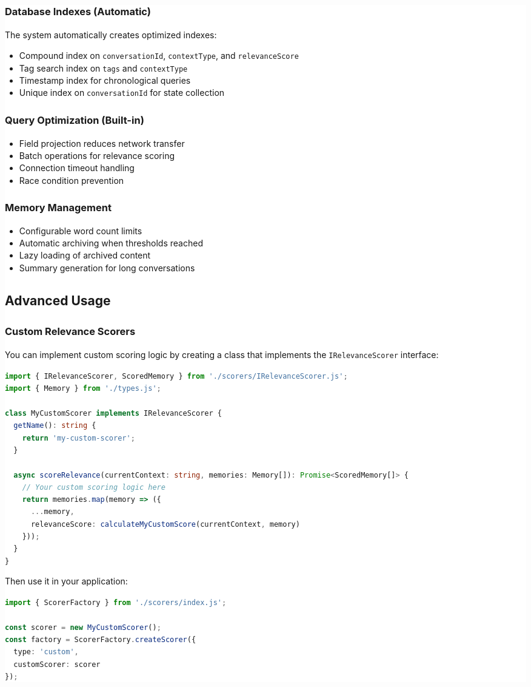 ### Database Indexes (Automatic)

The system automatically creates optimized indexes:
- Compound index on `conversationId`, `contextType`, and `relevanceScore`
- Tag search index on `tags` and `contextType`
- Timestamp index for chronological queries
- Unique index on `conversationId` for state collection

### Query Optimization (Built-in)

- Field projection reduces network transfer
- Batch operations for relevance scoring
- Connection timeout handling
- Race condition prevention

### Memory Management

- Configurable word count limits
- Automatic archiving when thresholds reached
- Lazy loading of archived content
- Summary generation for long conversations

## Advanced Usage

### Custom Relevance Scorers

You can implement custom scoring logic by creating a class that implements the `IRelevanceScorer` interface:

```typescript
import { IRelevanceScorer, ScoredMemory } from './scorers/IRelevanceScorer.js';
import { Memory } from './types.js';

class MyCustomScorer implements IRelevanceScorer {
  getName(): string {
    return 'my-custom-scorer';
  }

  async scoreRelevance(currentContext: string, memories: Memory[]): Promise<ScoredMemory[]> {
    // Your custom scoring logic here
    return memories.map(memory => ({
      ...memory,
      relevanceScore: calculateMyCustomScore(currentContext, memory)
    }));
  }
}
```

Then use it in your application:

```typescript
import { ScorerFactory } from './scorers/index.js';

const scorer = new MyCustomScorer();
const factory = ScorerFactory.createScorer({
  type: 'custom',
  customScorer: scorer
});
```
